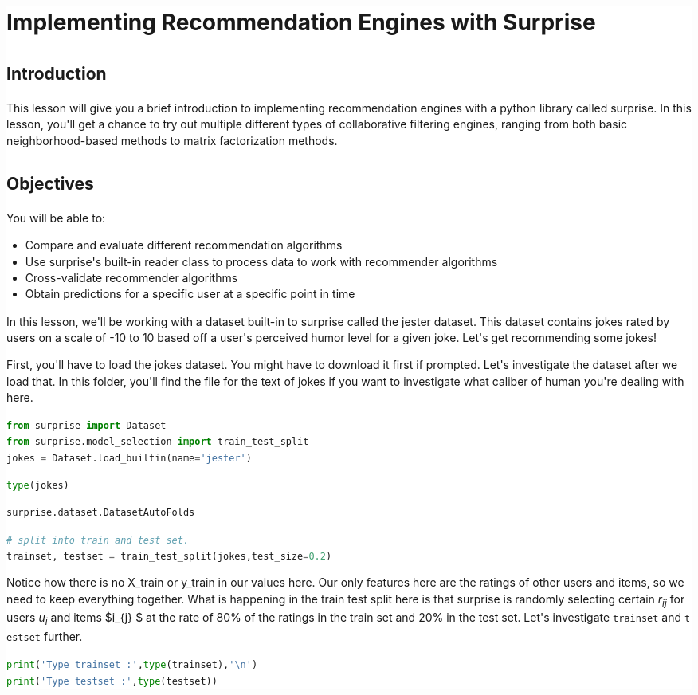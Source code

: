 
# Implementing Recommendation Engines with Surprise
## Introduction

This lesson will give you a brief introduction to implementing recommendation engines with a python library called surprise. In this lesson, you'll get a chance to try out multiple different types of collaborative filtering engines, ranging from both basic neighborhood-based methods to matrix factorization methods.

## Objectives
You will be able to:

* Compare and evaluate different recommendation algorithms
* Use surprise's built-in reader class to process data to work with recommender algorithms
* Cross-validate recommender algorithms
* Obtain predictions for a specific user at a specific point in time

In this lesson, we'll be working with a dataset built-in to surprise called the jester dataset. This dataset contains jokes rated by users on a scale of -10 to 10 based off a user's perceived humor level for a given joke. Let's get recommending some jokes!

First, you'll have to load the jokes dataset. You might have to download it first if prompted. Let's investigate the dataset after we load that. In this folder, you'll find the file for the text of jokes if you want to investigate what caliber of human you're dealing with here.


```python
from surprise import Dataset
from surprise.model_selection import train_test_split
jokes = Dataset.load_builtin(name='jester')
```


```python
type(jokes)
```




    surprise.dataset.DatasetAutoFolds




```python
# split into train and test set.
trainset, testset = train_test_split(jokes,test_size=0.2)
```

Notice how there is no X_train or y_train in our values here. Our only features here are the ratings of other users and items, so we need to keep everything together. What is happening in the train test split here is that surprise is randomly selecting certain $r_{ij}$ for users $u_{i}$ and items $i_{j} $ at the rate of 80% of the ratings in the train set and 20% in the test set. Let's investigate `trainset` and `testset` further.


```python
print('Type trainset :',type(trainset),'\n')
print('Type testset :',type(testset))
```
